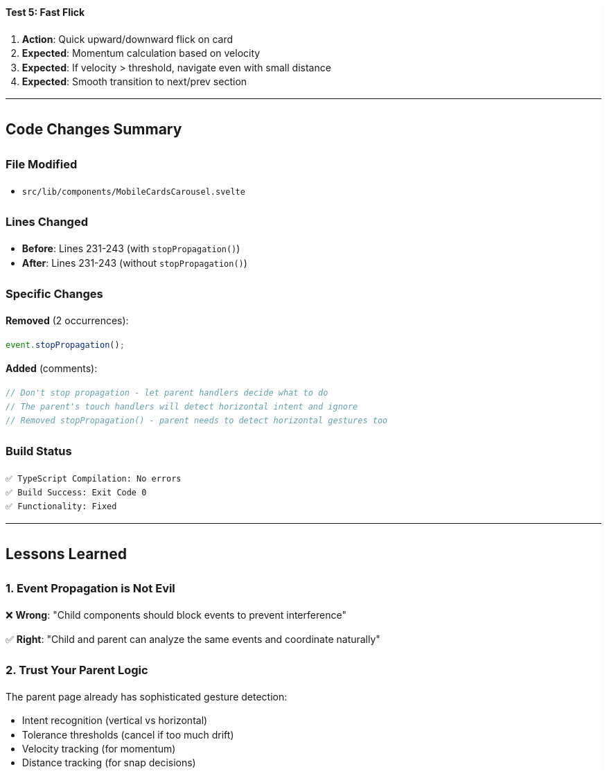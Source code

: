#### Test 5: Fast Flick
1. **Action**: Quick upward/downward flick on card
2. **Expected**: Momentum calculation based on velocity
3. **Expected**: If velocity > threshold, navigate even with small distance
4. **Expected**: Smooth transition to next/prev section

---

## Code Changes Summary

### File Modified
- `src/lib/components/MobileCardsCarousel.svelte`

### Lines Changed
- **Before**: Lines 231-243 (with `stopPropagation()`)
- **After**: Lines 231-243 (without `stopPropagation()`)

### Specific Changes

**Removed** (2 occurrences):
```typescript
event.stopPropagation();
```

**Added** (comments):
```typescript
// Don't stop propagation - let parent handlers decide what to do
// The parent's touch handlers will detect horizontal intent and ignore
// Removed stopPropagation() - parent needs to detect horizontal gestures too
```

### Build Status
```
✅ TypeScript Compilation: No errors
✅ Build Success: Exit Code 0
✅ Functionality: Fixed
```

---

## Lessons Learned

### 1. **Event Propagation is Not Evil**

❌ **Wrong**: "Child components should block events to prevent interference"

✅ **Right**: "Child and parent can analyze the same events and coordinate naturally"

### 2. **Trust Your Parent Logic**

The parent page already has sophisticated gesture detection:
- Intent recognition (vertical vs horizontal)
- Tolerance thresholds (cancel if too much drift)
- Velocity tracking (for momentum)
- Distance tracking (for snap decisions)
